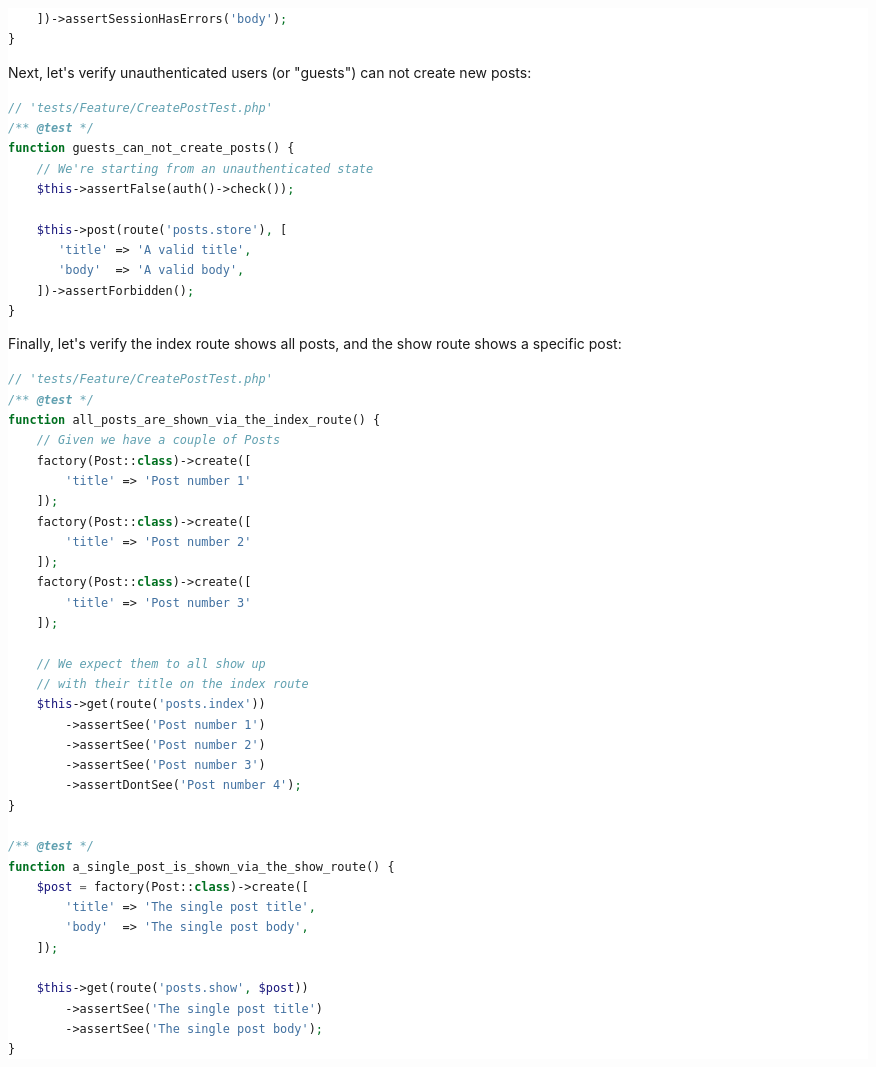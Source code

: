 ```php
    ])->assertSessionHasErrors('body');
}
```

Next, let's verify unauthenticated users (or "guests") can not create new posts:

```php
// 'tests/Feature/CreatePostTest.php'
/** @test */
function guests_can_not_create_posts() {
    // We're starting from an unauthenticated state
    $this->assertFalse(auth()->check());

    $this->post(route('posts.store'), [
       'title' => 'A valid title',
       'body'  => 'A valid body',
    ])->assertForbidden();
}
```

Finally, let's verify the index route shows all posts, and the show route shows a specific post:

```php
// 'tests/Feature/CreatePostTest.php'
/** @test */
function all_posts_are_shown_via_the_index_route() {
    // Given we have a couple of Posts
    factory(Post::class)->create([
        'title' => 'Post number 1'
    ]);
    factory(Post::class)->create([
        'title' => 'Post number 2'
    ]);
    factory(Post::class)->create([
        'title' => 'Post number 3'
    ]);

    // We expect them to all show up
    // with their title on the index route
    $this->get(route('posts.index'))
        ->assertSee('Post number 1')
        ->assertSee('Post number 2')
        ->assertSee('Post number 3')
        ->assertDontSee('Post number 4');
}

/** @test */
function a_single_post_is_shown_via_the_show_route() {
    $post = factory(Post::class)->create([
        'title' => 'The single post title',
        'body'  => 'The single post body',
    ]);

    $this->get(route('posts.show', $post))
        ->assertSee('The single post title')
        ->assertSee('The single post body');
}
```
